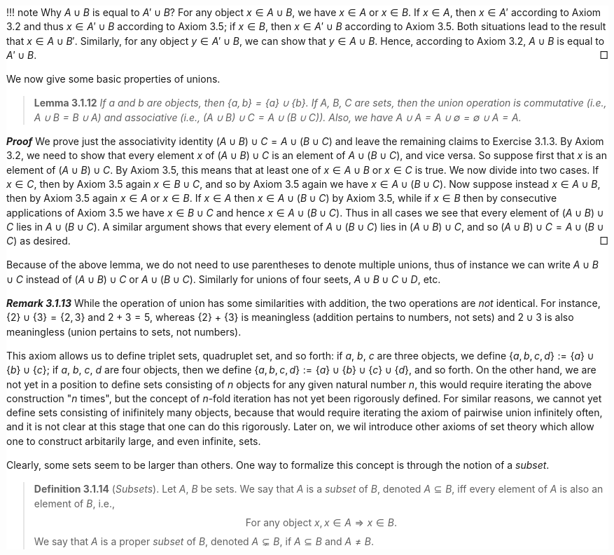 !!! note Why $A \cup B$ is equal to $A' \cup B$?
    For any object $x \in A \cup B$, we have $x \in A$ or $x \in B$. If $x \in A$, then $x \in A'$ according to Axiom 3.2 and thus $x \in A' \cup B$ according to Axiom 3.5; if $x \in B$, then $x \in A' \cup B$ according to Axiom 3.5. Both situations lead to the result that $x \in A \cup B'$. Similarly, for any object $y \in A' \cup B$, we can show that $y \in A \cup B$. Hence, according to Axiom 3.2, $A \cup B$ is equal to $A' \cup B$. <span style="float: right">□</span>

We now give some basic properties of unions.

> **Lemma 3.1.12** _If $a$ and $b$ are objects, then $\{a, b\} = \{a\} \cup \{b\}$. If $A$, $B$, $C$ are sets, then the union operation is commutative (i.e., $A \cup B = B \cup A$) and associative (i.e., $(A \cup B) \cup C = A \cup (B \cup C))$. Also, we have $A \cup A = A \cup \emptyset = \emptyset \cup A = A$._

**_Proof_** We prove just the associativity identity $(A \cup B) \cup C = A \cup (B \cup C)$ and leave the remaining claims to Exercise 3.1.3. By Axiom 3.2, we need to show that every element $x$ of $(A \cup B) \cup C$ is an element of $A \cup (B \cup C)$, and vice versa. So suppose first that $x$ is an element of $(A \cup B) \cup C$. By Axiom 3.5, this means that at least one of $x \in A \cup B$ or $x \in C$ is true. We now divide into two cases. If $x \in C$, then by Axiom 3.5 again $x \in B \cup C$, and so by Axiom 3.5 again we have $x \in A \cup (B \cup C)$. Now suppose instead $x \in A \cup B$, then by Axiom 3.5 again $x \in A$ or $x \in B$. If $x \in A$ then $x \in A \cup (B \cup C)$ by Axiom 3.5, while if $x \in B$ then by consecutive applications of Axiom 3.5 we have $x \in B \cup C$ and hence $x \in A \cup (B \cup C)$. Thus in all cases we see that every element of $(A \cup B) \cup C$ lies in $A \cup (B \cup C)$. A similar argument shows that every element of $A \cup (B \cup C)$ lies in $(A \cup B) \cup C$, and so $(A \cup B) \cup C = A \cup (B \cup C)$ as desired.<span style="float: right">□</span>

Because of the above lemma, we do not need to use parentheses to denote multiple unions, thus of instance we can write $A \cup B \cup C$ instead of $(A \cup B) \cup C$ or $A \cup (B \cup C)$. Similarly for unions of four seets, $A \cup B \cup C \cup D$, etc.

**_Remark 3.1.13_** While the operation of union has some similarities with addition, the two operations are _not_ identical. For instance, $\{2\} \cup \{3\} = \{2,3\}$ and $2+3=5$, whereas \{2\} + \{3\}  is meaningless (addition pertains to numbers, not sets) and $2 \cup 3$ is also meaningless (union pertains to sets, not numbers).

This axiom allows us to define triplet sets, quadruplet set, and so forth: if $a$, $b$, $c$ are three objects, we define $\{a, b, c, d\}:= \{a\} \cup \{b\} \cup \{c\}$; if $a$, $b$, $c$, $d$ are four objects, then we define $\{a, b, c, d\}:= \{a\} \cup \{b\} \cup \{c\} \cup \{d\}$, and so forth. On the other hand, we are not yet in a position to define sets consisting of $n$ objects for any given natural number $n$, this would require iterating the above construction "$n$ times", but the concept of $n$-fold iteration has not yet been rigorously defined. For similar reasons, we cannot yet define sets consisting of inifinitely many objects, because that would require iterating the axiom of pairwise union infinitely often, and it is not clear at this stage that one can do this rigorously. Later on, we wil introduce other axioms of set theory which allow one to construct arbitarily large, and even infinite, sets.

Clearly, some sets seem to be larger than others. One way to formalize this concept is through the notion of a _subset_.

> **Definition 3.1.14** (_Subsets_). Let $A$, $B$ be sets. We say that $A$ is a _subset_ of $B$, denoted $A \subseteq B$, iff every element of $A$ is also an element of $B$, i.e.,
> $$ \text{For any object } x, x \in A \Rightarrow x \in B. $$
> We say that $A$ is a proper _subset_ of $B$, denoted $A \subsetneq B$, if $A \subseteq B$ and $A \neq B$.
